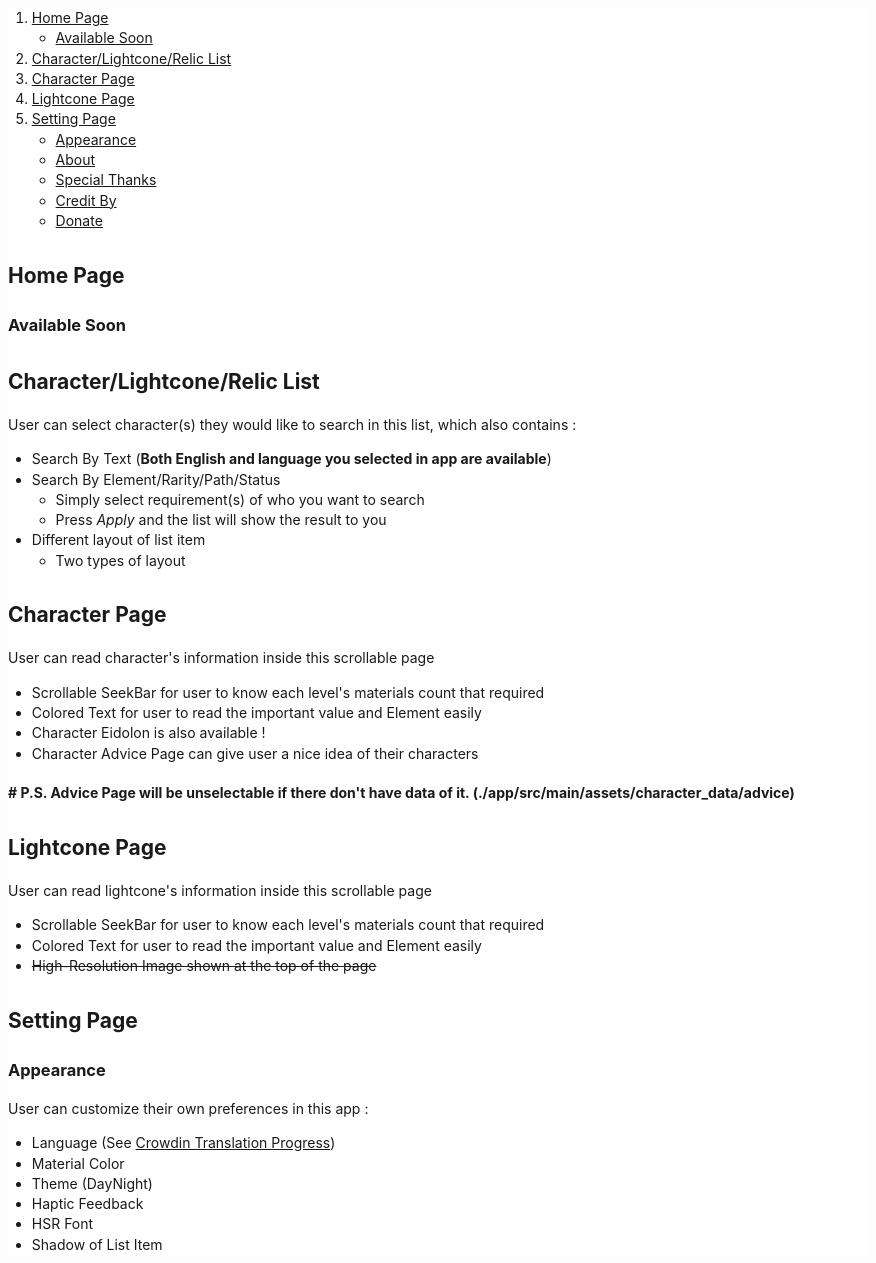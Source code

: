 1. [Home Page](#home-page)
    - [Available Soon](#available-soon)
2. [Character/Lightcone/Relic List](#characterlightconerelic-list)
3. [Character Page](#character-page)
4. [Lightcone Page](#lightcone-page)
4. [Setting Page](#setting-page)
    - [Appearance](#appearance)
    - [About](#about)
    - [Special Thanks](#special-thanks)
    - [Credit By](#credit-by)
    - [Donate](#donate)

## Home Page
### Available Soon 

## Character/Lightcone/Relic List
User can select character(s) they would like to search in this list, which also contains :
- Search By Text (**Both English and language you selected in app are available**)
- Search By Element/Rarity/Path/Status
    - Simply select requirement(s) of who you want to search
    - Press *Apply* and the list will show the result to you
- Different layout of list item   
    - Two types of layout

## Character Page
User can read character's information inside this scrollable page
- Scrollable SeekBar for user to know each level's materials count that required
- Colored Text for user to read the important value and Element easily
- Character Eidolon is also available !
- Character Advice Page can give user a nice idea of their characters
#### # P.S. Advice Page will be unselectable if there don't have data of it. (./app/src/main/assets/character_data/advice)

## Lightcone Page
User can read lightcone's information inside this scrollable page
- Scrollable SeekBar for user to know each level's materials count that required
- Colored Text for user to read the important value and Element easily
- ~~High-Resolution Image shown at the top of the page~~

## Setting Page
### Appearance 
User can customize their own preferences in this app :
- Language (See [Crowdin Translation Progress](#crowdin-translation-progress))
- Material Color
- Theme (DayNight)
- Haptic Feedback
- HSR Font
- Shadow of List Item
